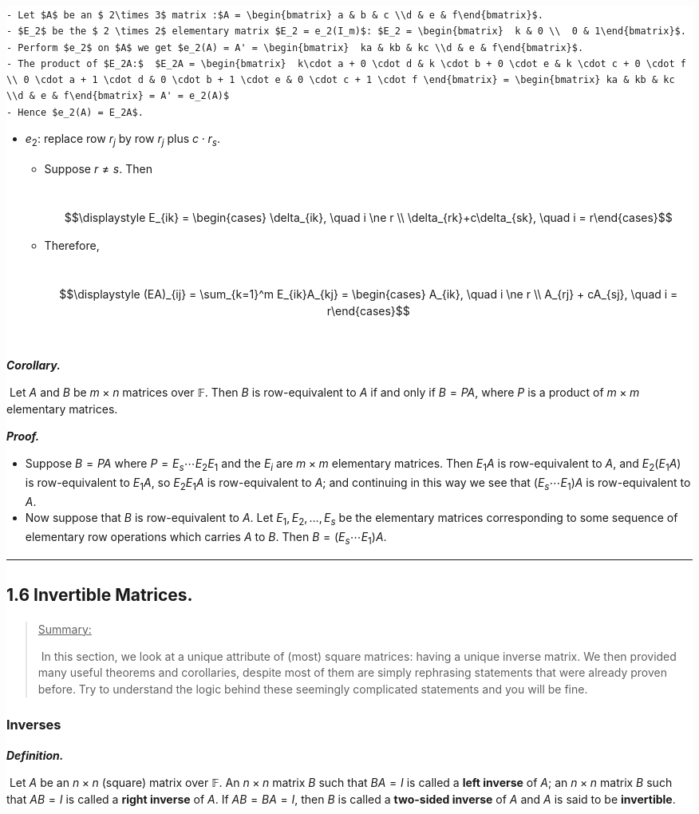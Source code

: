     - Let $A$ be an $ 2\times 3$ matrix :$A = \begin{bmatrix} a & b & c \\d & e & f\end{bmatrix}$.
    - $E_2$ be the $ 2 \times 2$ elementary matrix $E_2 = e_2(I_m)$: $E_2 = \begin{bmatrix}  k & 0 \\  0 & 1\end{bmatrix}$. 
    - Perform $e_2$ on $A$ we get $e_2(A) = A' = \begin{bmatrix}  ka & kb & kc \\d & e & f\end{bmatrix}$.
    - The product of $E_2A:$  $E_2A = \begin{bmatrix}  k\cdot a + 0 \cdot d & k \cdot b + 0 \cdot e & k \cdot c + 0 \cdot f \\ 0 \cdot a + 1 \cdot d & 0 \cdot b + 1 \cdot e & 0 \cdot c + 1 \cdot f \end{bmatrix} = \begin{bmatrix} ka & kb & kc \\d & e & f\end{bmatrix} = A' = e_2(A)$
    - Hence $e_2(A) = E_2A$. 

  - $e_2$: replace row $r_j$ by row $r_j$ plus $c \cdot r_s$. 

    - Suppose $r \ne s$. Then 

      ​		$$\displaystyle E_{ik} = \begin{cases} \delta_{ik}, \quad i \ne r \\ \delta_{rk}+c\delta_{sk}, \quad i = r\end{cases}$$ 

    - Therefore,

      ​		$$\displaystyle (EA)_{ij} = \sum_{k=1}^m E_{ik}A_{kj} = \begin{cases} A_{ik}, \quad i \ne r \\ A_{rj} + cA_{sj}, \quad i = r\end{cases}$$

      ​

***Corollary.*** 

​	Let $A$ and $B$ be $m \times n$ matrices over $\mathbb{F}$. Then $B$ is row-equivalent to $A$ if and only if $B = PA$, where $P$ is a product of $m \times m$ elementary matrices. 

***Proof.***

- Suppose $B = PA$ where $P = E_s \cdots E_2 E_1$ and the $E_i$ are $m \times m$ elementary matrices. Then $E_1A$ is row-equivalent to $A$, and $E_2(E_1A)$ is row-equivalent to $E_1A$, so $E_2E_1A$ is row-equivalent to $A$; and continuing in this way we see that $(E_s\cdots E_1)A$ is row-equivalent to $A$. 
- Now suppose that $B$ is row-equivalent to $A$. Let $E_1, E_2, \ldots, E_s$ be the elementary matrices corresponding to some sequence of elementary row operations which carries $A$ to $B$. Then $B = (E_s \cdots E_1) A$. 

---

## 1.6 Invertible Matrices.

> <u>Summary:</u>
>
> ​	In this section, we look at a unique attribute of (most) square matrices: having a unique inverse matrix. We then provided many useful theorems and corollaries, despite most of them are simply rephrasing statements that were already proven before. Try to understand the logic behind these seemingly complicated statements and you will be fine. 

### Inverses

***Definition.***

​	Let $A$ be an $n \times n$ (square) matrix over $\mathbb{F}$. An $n \times n$ matrix $B$ such that $BA = I$ is called a **left inverse** of $A$; an $n \times n$ matrix $B$ such that $AB = I$ is called a **right inverse** of $A$. If $AB = BA = I$, then $B$ is called a **two-sided inverse** of $A$ and $A$ is said to be **invertible**.
